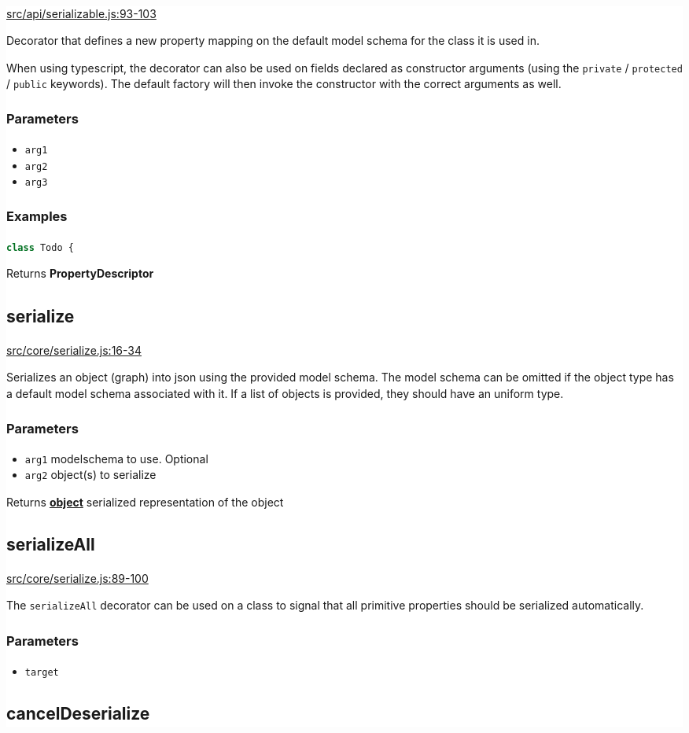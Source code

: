 [src/api/serializable.js:93-103](https://github.com/mobxjs/serializr/blob/f3d8441271009ff1818c2893e7a18da92bbde541/src/api/serializable.js#L93-L103 "Source code on GitHub")

Decorator that defines a new property mapping on the default model schema for the class
it is used in.

When using typescript, the decorator can also be used on fields declared as constructor arguments (using the `private` / `protected` / `public` keywords).
The default factory will then invoke the constructor with the correct arguments as well.

### Parameters

-   `arg1`  
-   `arg2`  
-   `arg3`  

### Examples

```javascript
class Todo {
```

Returns **PropertyDescriptor** 

## serialize

[src/core/serialize.js:16-34](https://github.com/mobxjs/serializr/blob/f3d8441271009ff1818c2893e7a18da92bbde541/src/core/serialize.js#L16-L34 "Source code on GitHub")

Serializes an object (graph) into json using the provided model schema.
The model schema can be omitted if the object type has a default model schema associated with it.
If a list of objects is provided, they should have an uniform type.

### Parameters

-   `arg1`  modelschema to use. Optional
-   `arg2`  object(s) to serialize

Returns **[object](#object)** serialized representation of the object

## serializeAll

[src/core/serialize.js:89-100](https://github.com/mobxjs/serializr/blob/f3d8441271009ff1818c2893e7a18da92bbde541/src/core/serialize.js#L89-L100 "Source code on GitHub")

The `serializeAll` decorator can be used on a class to signal that all primitive properties should be serialized automatically.

### Parameters

-   `target`  

## cancelDeserialize
